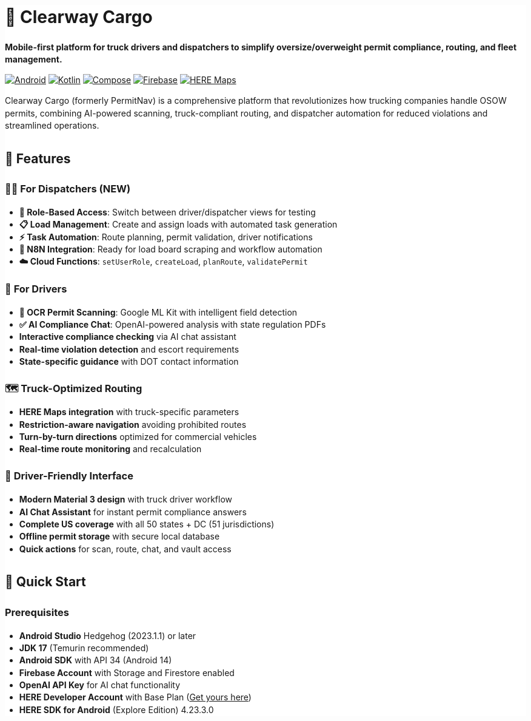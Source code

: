 # 🚛 Clearway Cargo

**Mobile-first platform for truck drivers and dispatchers to simplify oversize/overweight permit compliance, routing, and fleet management.**

[![Android](https://img.shields.io/badge/Platform-Android-green.svg)](https://android.com)
[![Kotlin](https://img.shields.io/badge/Language-Kotlin-blue.svg)](https://kotlinlang.org)
[![Compose](https://img.shields.io/badge/UI-Jetpack%20Compose-orange.svg)](https://developer.android.com/jetpack/compose)
[![Firebase](https://img.shields.io/badge/Backend-Firebase-yellow.svg)](https://firebase.google.com)
[![HERE Maps](https://img.shields.io/badge/Maps-HERE%20API-purple.svg)](https://developer.here.com)

Clearway Cargo (formerly PermitNav) is a comprehensive platform that revolutionizes how trucking companies handle OSOW permits, combining AI-powered scanning, truck-compliant routing, and dispatcher automation for reduced violations and streamlined operations.

## 🎯 Features

### 👨‍💼 **For Dispatchers (NEW)**
- **🔄 Role-Based Access**: Switch between driver/dispatcher views for testing
- **📋 Load Management**: Create and assign loads with automated task generation  
- **⚡ Task Automation**: Route planning, permit validation, driver notifications
- **🔗 N8N Integration**: Ready for load board scraping and workflow automation
- **☁️ Cloud Functions**: `setUserRole`, `createLoad`, `planRoute`, `validatePermit`

### 🚛 **For Drivers**
- **📸 OCR Permit Scanning**: Google ML Kit with intelligent field detection
- **✅ AI Compliance Chat**: OpenAI-powered analysis with state regulation PDFs
- **Interactive compliance checking** via AI chat assistant
- **Real-time violation detection** and escort requirements
- **State-specific guidance** with DOT contact information

### 🗺️ **Truck-Optimized Routing**
- **HERE Maps integration** with truck-specific parameters
- **Restriction-aware navigation** avoiding prohibited routes
- **Turn-by-turn directions** optimized for commercial vehicles
- **Real-time route monitoring** and recalculation

### 📱 **Driver-Friendly Interface**
- **Modern Material 3 design** with truck driver workflow
- **AI Chat Assistant** for instant permit compliance answers
- **Complete US coverage** with all 50 states + DC (51 jurisdictions)
- **Offline permit storage** with secure local database
- **Quick actions** for scan, route, chat, and vault access

## 🚀 Quick Start

### Prerequisites
- **Android Studio** Hedgehog (2023.1.1) or later
- **JDK 17** (Temurin recommended)
- **Android SDK** with API 34 (Android 14)
- **Firebase Account** with Storage and Firestore enabled
- **OpenAI API Key** for AI chat functionality
- **HERE Developer Account** with Base Plan ([Get yours here](https://developer.here.com))
- **HERE SDK for Android** (Explore Edition) 4.23.3.0
